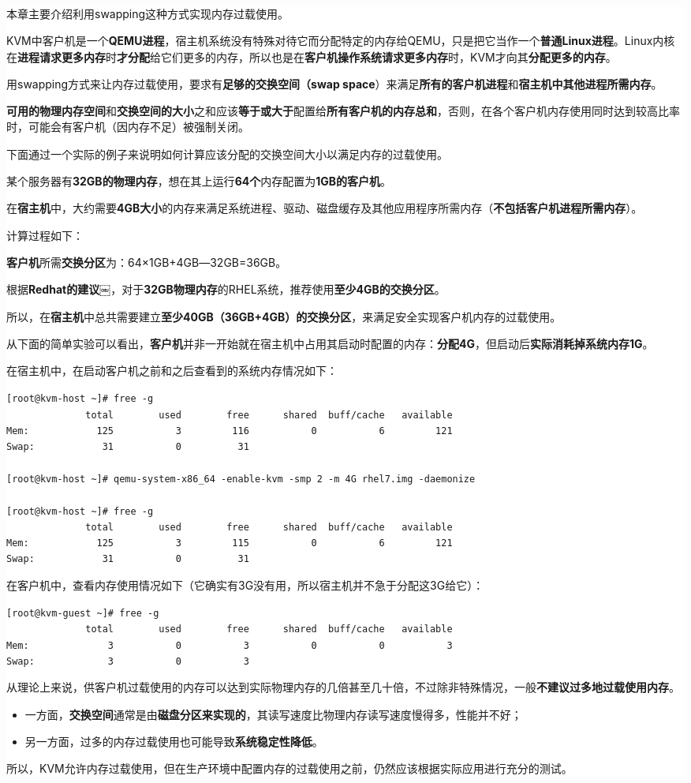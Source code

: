 本章主要介绍利用swapping这种方式实现内存过载使用。

KVM中客户机是一个**QEMU进程**，宿主机系统没有特殊对待它而分配特定的内存给QEMU，只是把它当作一个**普通Linux进程**。Linux内核在**进程请求更多内存**时**才分配**给它们更多的内存，所以也是在**客户机操作系统请求更多内存**时，KVM才向其**分配更多的内存**。

用swapping方式来让内存过载使用，要求有**足够的交换空间（swap space**）来满足**所有的客户机进程**和**宿主机中其他进程所需内存**。

**可用的物理内存空间**和**交换空间的大小**之和应该**等于或大于**配置给**所有客户机的内存总和**，否则，在各个客户机内存使用同时达到较高比率时，可能会有客户机（因内存不足）被强制关闭。

下面通过一个实际的例子来说明如何计算应该分配的交换空间大小以满足内存的过载使用。

某个服务器有**32GB的物理内存**，想在其上运行**64个**内存配置为**1GB的客户机**。

在**宿主机**中，大约需要**4GB大小**的内存来满足系统进程、驱动、磁盘缓存及其他应用程序所需内存（**不包括客户机进程所需内存**）。

计算过程如下：

**客户机**所需**交换分区**为：64×1GB\+4GB―32GB=36GB。

根据**Redhat的建议**￼，对于**32GB物理内存**的RHEL系统，推荐使用**至少4GB的交换分区**。

所以，在**宿主机**中总共需要建立**至少40GB（36GB\+4GB）的交换分区**，来满足安全实现客户机内存的过载使用。

从下面的简单实验可以看出，**客户机**并非一开始就在宿主机中占用其启动时配置的内存：**分配4G**，但启动后**实际消耗掉系统内存1G**。

在宿主机中，在启动客户机之前和之后查看到的系统内存情况如下：

```
[root@kvm-host ~]# free -g￼
              total        used        free      shared  buff/cache   available￼
Mem:            125           3         116           0           6         121￼
Swap:            31           0          31￼

[root@kvm-host ~]# qemu-system-x86_64 -enable-kvm -smp 2 -m 4G rhel7.img -daemonize ￼

[root@kvm-host ~]# free -g￼
              total        used        free      shared  buff/cache   available￼
Mem:            125           3         115           0           6         121￼
Swap:            31           0          31
```

在客户机中，查看内存使用情况如下（它确实有3G没有用，所以宿主机并不急于分配这3G给它）：

```
[root@kvm-guest ~]# free -g￼
              total        used        free      shared  buff/cache   available￼
Mem:              3           0           3           0           0           3￼
Swap:             3           0           3
```

从理论上来说，供客户机过载使用的内存可以达到实际物理内存的几倍甚至几十倍，不过除非特殊情况，一般**不建议过多地过载使用内存**。

- 一方面，**交换空间**通常是由**磁盘分区来实现的**，其读写速度比物理内存读写速度慢得多，性能并不好；

- 另一方面，过多的内存过载使用也可能导致**系统稳定性降低**。

所以，KVM允许内存过载使用，但在生产环境中配置内存的过载使用之前，仍然应该根据实际应用进行充分的测试。
